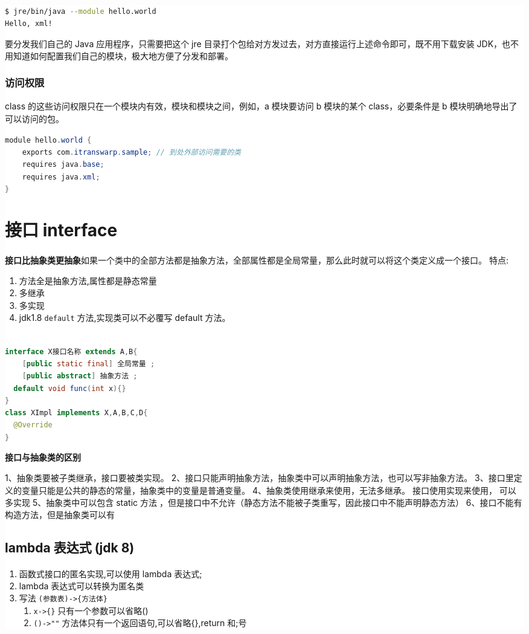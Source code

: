 ```sh
$ jre/bin/java --module hello.world
Hello, xml!
```

要分发我们自己的 Java 应用程序，只需要把这个 jre 目录打个包给对方发过去，对方直接运行上述命令即可，既不用下载安装 JDK，也不用知道如何配置我们自己的模块，极大地方便了分发和部署。

### 访问权限

class 的这些访问权限只在一个模块内有效，模块和模块之间，例如，a 模块要访问 b 模块的某个 class，必要条件是 b 模块明确地导出了可以访问的包。

```java
module hello.world {
    exports com.itranswarp.sample; // 到处外部访问需要的类
    requires java.base;
    requires java.xml;
}
```

# 接口 interface

**接口比抽象类更抽象**如果一个类中的全部方法都是抽象方法，全部属性都是全局常量，那么此时就可以将这个类定义成一个接口。
特点:

1. 方法全是抽象方法,属性都是静态常量
2. 多继承
3. 多实现
4. jdk1.8 `default` 方法,实现类可以不必覆写 default 方法。

```java

interface X接口名称 extends A,B{
	[public static final] 全局常量 ;
	[public abstract] 抽象方法 ;
  default void func(int x){}
}
class XImpl implements X,A,B,C,D{
  @Override
}
```

**接口与抽象类的区别**

1、抽象类要被子类继承，接口要被类实现。
2、接口只能声明抽象方法，抽象类中可以声明抽象方法，也可以写非抽象方法。
3、接口里定义的变量只能是公共的静态的常量，抽象类中的变量是普通变量。
4、抽象类使用继承来使用，无法多继承。 接口使用实现来使用， 可以多实现
5、抽象类中可以包含 static 方法 ，但是接口中不允许（静态方法不能被子类重写，因此接口中不能声明静态方法）
6、接口不能有构造方法，但是抽象类可以有

## lambda 表达式 (jdk 8)

1. 函数式接口的匿名实现,可以使用 lambda 表达式;
2. lambda 表达式可以转换为匿名类
3. 写法 `(参数表)->{方法体}`
   1. `x->{}` 只有一个参数可以省略()
   2. `()->""` 方法体只有一个返回语句,可以省略{},return 和;号
